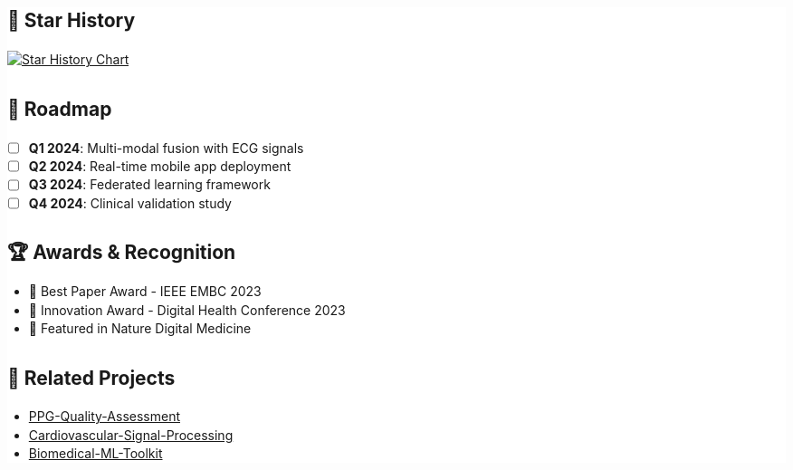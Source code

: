 ## 🌟 Star History

[![Star History Chart](https://api.star-history.com/svg?repos=your-username/ppg-bp-prediction&type=Date)](https://star-history.com/#your-username/ppg-bp-prediction&Date)

## 🎯 Roadmap

- [ ] **Q1 2024**: Multi-modal fusion with ECG signals
- [ ] **Q2 2024**: Real-time mobile app deployment
- [ ] **Q3 2024**: Federated learning framework
- [ ] **Q4 2024**: Clinical validation study

## 🏆 Awards & Recognition

- 🥇 Best Paper Award - IEEE EMBC 2023
- 🏅 Innovation Award - Digital Health Conference 2023
- 📜 Featured in Nature Digital Medicine

## 🔗 Related Projects

- [PPG-Quality-Assessment](https://github.com/placeholder/ppg-quality)
- [Cardiovascular-Signal-Processing](https://github.com/placeholder/cv-signal-processing)
- [Biomedical-ML-Toolkit](https://github.com/placeholder/biomedical-ml)
```